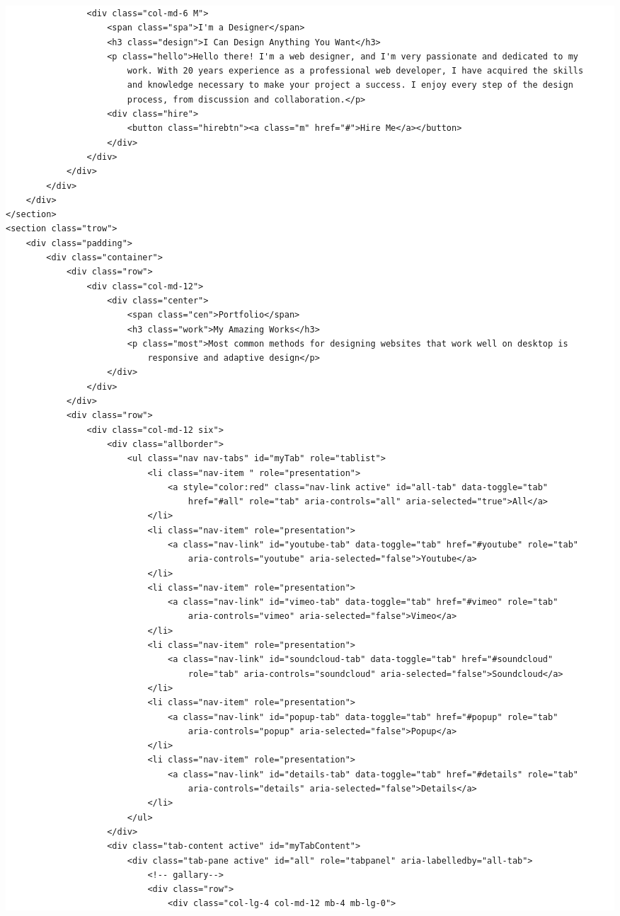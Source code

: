                     <div class="col-md-6 M">
                        <span class="spa">I'm a Designer</span>
                        <h3 class="design">I Can Design Anything You Want</h3>
                        <p class="hello">Hello there! I'm a web designer, and I'm very passionate and dedicated to my
                            work. With 20 years experience as a professional web developer, I have acquired the skills
                            and knowledge necessary to make your project a success. I enjoy every step of the design
                            process, from discussion and collaboration.</p>
                        <div class="hire">
                            <button class="hirebtn"><a class="m" href="#">Hire Me</a></button>
                        </div>
                    </div>
                </div>
            </div>
        </div>
    </section>
    <section class="trow">
        <div class="padding">
            <div class="container">
                <div class="row">
                    <div class="col-md-12">
                        <div class="center">
                            <span class="cen">Portfolio</span>
                            <h3 class="work">My Amazing Works</h3>
                            <p class="most">Most common methods for designing websites that work well on desktop is
                                responsive and adaptive design</p>
                        </div>
                    </div>
                </div>
                <div class="row">
                    <div class="col-md-12 six">
                        <div class="allborder">
                            <ul class="nav nav-tabs" id="myTab" role="tablist">
                                <li class="nav-item " role="presentation">
                                    <a style="color:red" class="nav-link active" id="all-tab" data-toggle="tab"
                                        href="#all" role="tab" aria-controls="all" aria-selected="true">All</a>
                                </li>
                                <li class="nav-item" role="presentation">
                                    <a class="nav-link" id="youtube-tab" data-toggle="tab" href="#youtube" role="tab"
                                        aria-controls="youtube" aria-selected="false">Youtube</a>
                                </li>
                                <li class="nav-item" role="presentation">
                                    <a class="nav-link" id="vimeo-tab" data-toggle="tab" href="#vimeo" role="tab"
                                        aria-controls="vimeo" aria-selected="false">Vimeo</a>
                                </li>
                                <li class="nav-item" role="presentation">
                                    <a class="nav-link" id="soundcloud-tab" data-toggle="tab" href="#soundcloud"
                                        role="tab" aria-controls="soundcloud" aria-selected="false">Soundcloud</a>
                                </li>
                                <li class="nav-item" role="presentation">
                                    <a class="nav-link" id="popup-tab" data-toggle="tab" href="#popup" role="tab"
                                        aria-controls="popup" aria-selected="false">Popup</a>
                                </li>
                                <li class="nav-item" role="presentation">
                                    <a class="nav-link" id="details-tab" data-toggle="tab" href="#details" role="tab"
                                        aria-controls="details" aria-selected="false">Details</a>
                                </li>
                            </ul>
                        </div>
                        <div class="tab-content active" id="myTabContent">
                            <div class="tab-pane active" id="all" role="tabpanel" aria-labelledby="all-tab">
                                <!-- gallary-->
                                <div class="row">
                                    <div class="col-lg-4 col-md-12 mb-4 mb-lg-0">